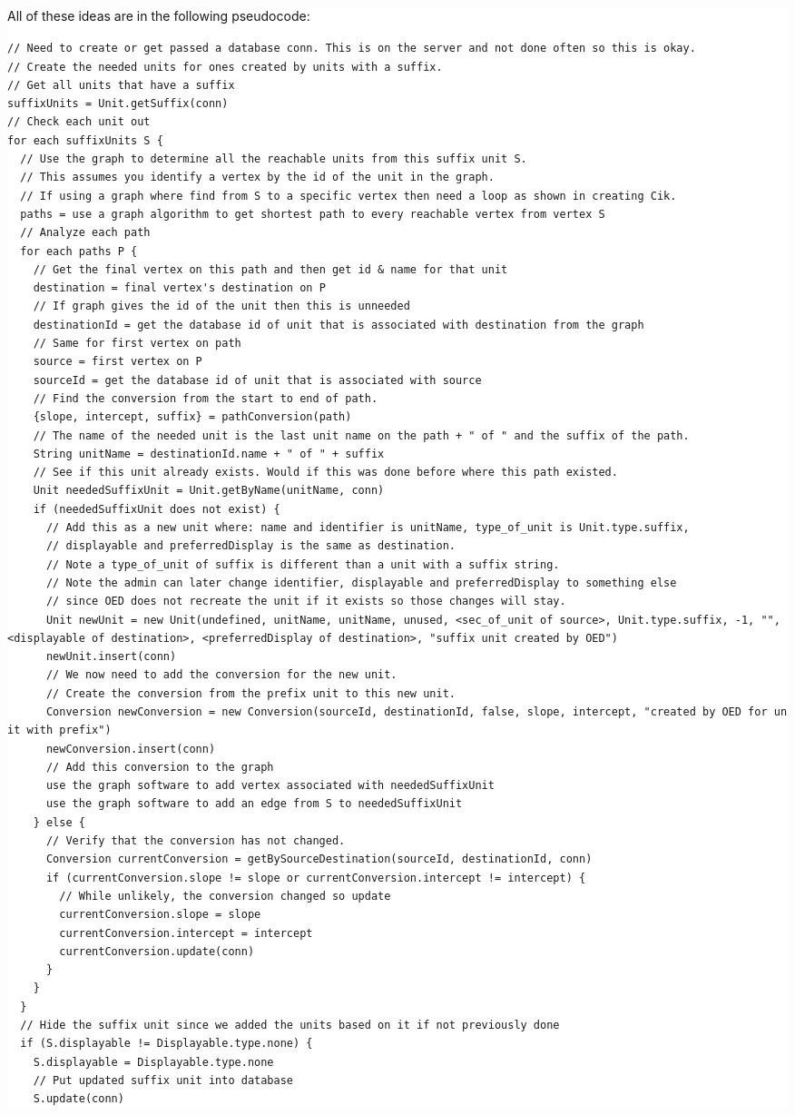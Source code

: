 All of these ideas are in the following pseudocode:

    // Need to create or get passed a database conn. This is on the server and not done often so this is okay.
    // Create the needed units for ones created by units with a suffix.
    // Get all units that have a suffix
    suffixUnits = Unit.getSuffix(conn)
    // Check each unit out
    for each suffixUnits S {
      // Use the graph to determine all the reachable units from this suffix unit S.
      // This assumes you identify a vertex by the id of the unit in the graph.
      // If using a graph where find from S to a specific vertex then need a loop as shown in creating Cik.
      paths = use a graph algorithm to get shortest path to every reachable vertex from vertex S
      // Analyze each path
      for each paths P {
        // Get the final vertex on this path and then get id & name for that unit
        destination = final vertex's destination on P
        // If graph gives the id of the unit then this is unneeded
        destinationId = get the database id of unit that is associated with destination from the graph
        // Same for first vertex on path
        source = first vertex on P
        sourceId = get the database id of unit that is associated with source
        // Find the conversion from the start to end of path.
        {slope, intercept, suffix} = pathConversion(path)
        // The name of the needed unit is the last unit name on the path + " of " and the suffix of the path.
        String unitName = destinationId.name + " of " + suffix
        // See if this unit already exists. Would if this was done before where this path existed.
        Unit neededSuffixUnit = Unit.getByName(unitName, conn)
        if (neededSuffixUnit does not exist) {
          // Add this as a new unit where: name and identifier is unitName, type_of_unit is Unit.type.suffix,
          // displayable and preferredDisplay is the same as destination.
          // Note a type_of_unit of suffix is different than a unit with a suffix string.
          // Note the admin can later change identifier, displayable and preferredDisplay to something else
          // since OED does not recreate the unit if it exists so those changes will stay.
          Unit newUnit = new Unit(undefined, unitName, unitName, unused, <sec_of_unit of source>, Unit.type.suffix, -1, "", <displayable of destination>, <preferredDisplay of destination>, "suffix unit created by OED")
          newUnit.insert(conn)
          // We now need to add the conversion for the new unit.
          // Create the conversion from the prefix unit to this new unit.
          Conversion newConversion = new Conversion(sourceId, destinationId, false, slope, intercept, "created by OED for unit with prefix")
          newConversion.insert(conn)
          // Add this conversion to the graph
          use the graph software to add vertex associated with neededSuffixUnit
          use the graph software to add an edge from S to neededSuffixUnit
        } else {
          // Verify that the conversion has not changed.
          Conversion currentConversion = getBySourceDestination(sourceId, destinationId, conn)
          if (currentConversion.slope != slope or currentConversion.intercept != intercept) {
            // While unlikely, the conversion changed so update
            currentConversion.slope = slope
            currentConversion.intercept = intercept
            currentConversion.update(conn)
          }
        }
      }
      // Hide the suffix unit since we added the units based on it if not previously done
      if (S.displayable != Displayable.type.none) {
        S.displayable = Displayable.type.none
        // Put updated suffix unit into database
        S.update(conn)